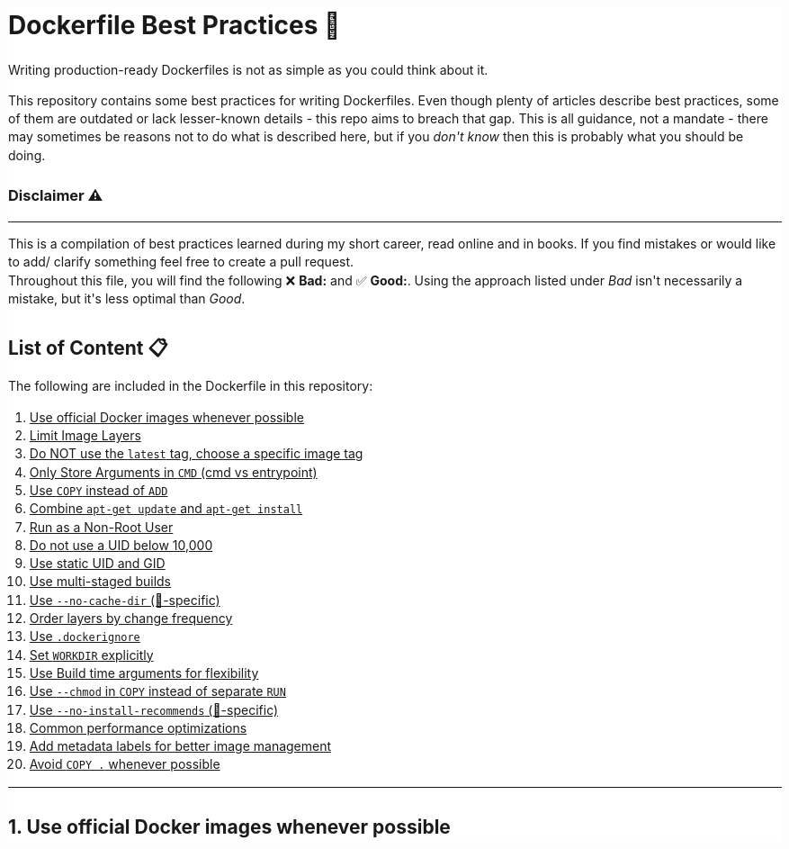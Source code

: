 # Dockerfile Best Practices 🐳

Writing production-ready Dockerfiles is not as simple as you could think about it. 

This repository contains some best practices for writing Dockerfiles. Even though plenty of articles describe best practices, some of them are outdated or lack lesser-known details - this repo aims to breach that gap. 
This is all guidance, not a mandate - there may sometimes be reasons not to do what is described here, but if you _don't know_ then this is probably what you should be doing.

### Disclaimer ⚠️
___
This is a compilation of best practices learned during my short career, read online and in books. If you find mistakes or would like to add/ clarify something feel free to create a pull request.  
Throughout this file, you will find the following ❌ **Bad:** and ✅ **Good:**. Using the approach listed under *Bad* isn't necessarily a mistake, but it's less optimal than *Good*.

## List of Content 📋

The following are included in the Dockerfile in this repository:

1. [Use official Docker images whenever possible](#1-use-official-docker-images-whenever-possible)
2. [Limit Image Layers](#2-limit-image-layers)
3. [Do NOT use the `latest` tag, choose a specific image tag](#3-do-not-use-latest-tag-choose-specific-image-tag)
4. [Only Store Arguments in `CMD` (cmd vs entrypoint)](#4-only-store-arguments-in-cmd-cmd-vs-entrypoint)
5. [Use `COPY` instead of `ADD`](#5-use-copy-instead-of-add)
6. [Combine `apt-get update` and `apt-get install`](#6-combine-apt-get-update-and-apt-get-install)
7. [Run as a Non-Root User](#7-run-as-a-non-root-user)
8. [Do not use a UID below 10,000](#8-do-not-use-a-uid-below-10000)
9. [Use static UID and GID](#9-use-static-uid-and-gid)
10. [Use multi-staged builds](#10-use-multi-staged-builds-to-reduce-final-image-size)
11. [Use `--no-cache-dir` (🐍-specific)](#11-use---no-cache-dir--specific)
12. [Order layers by change frequency](#12-order-layers-by-change-frequency---put-the-most-stable-commands-first)
13. [Use `.dockerignore`](#13-use-dockerignore)
14. [Set `WORKDIR` explicitly](#14-set-workdir-explicitly)
15. [Use Build time arguments for flexibility](#15-use-build-time-arguments-for-flexibility)
16. [Use `--chmod` in `COPY` instead of separate `RUN`](#16-use---chmod-in-copy-instead-of-separate-run)
17. [Use `--no-install-recommends` (🐍-specific)](#17-use---no-install-recommends--specific)
18. [Common performance optimizations](#18-common-performance-optimizations)
19. [Add metadata labels for better image management](#19-add-metadata-labels-for-better-image-management)
20. [Avoid `COPY .` whenever possible](#20-avoid-copy--whenever-possible)

___
## 1. Use official Docker images whenever possible

